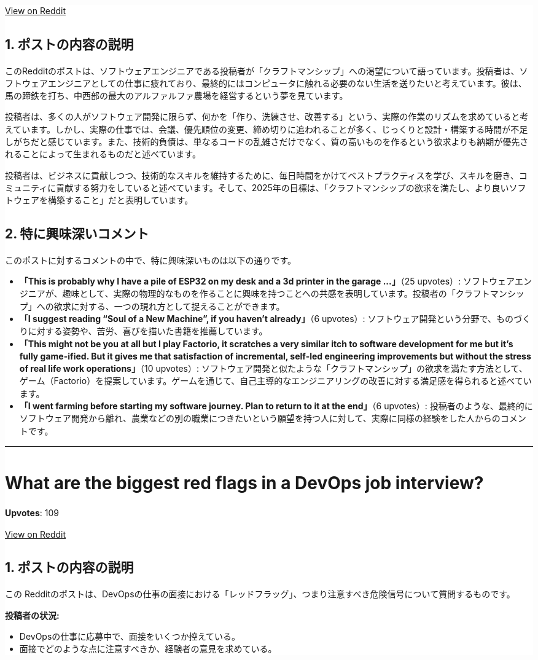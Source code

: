 

[View on Reddit](https://www.reddit.com/r/devops/comments/1k9usei/i_just_want_to_practice_my_craft/)

## 1. ポストの内容の説明

このRedditのポストは、ソフトウェアエンジニアである投稿者が「クラフトマンシップ」への渇望について語っています。投稿者は、ソフトウェアエンジニアとしての仕事に疲れており、最終的にはコンピュータに触れる必要のない生活を送りたいと考えています。彼は、馬の蹄鉄を打ち、中西部の最大のアルファルファ農場を経営するという夢を見ています。

投稿者は、多くの人がソフトウェア開発に限らず、何かを「作り、洗練させ、改善する」という、実際の作業のリズムを求めていると考えています。しかし、実際の仕事では、会議、優先順位の変更、締め切りに追われることが多く、じっくりと設計・構築する時間が不足しがちだと感じています。また、技術的負債は、単なるコードの乱雑さだけでなく、質の高いものを作るという欲求よりも納期が優先されることによって生まれるものだと述べています。

投稿者は、ビジネスに貢献しつつ、技術的なスキルを維持するために、毎日時間をかけてベストプラクティスを学び、スキルを磨き、コミュニティに貢献する努力をしていると述べています。そして、2025年の目標は、「クラフトマンシップの欲求を満たし、より良いソフトウェアを構築すること」だと表明しています。

## 2. 特に興味深いコメント

このポストに対するコメントの中で、特に興味深いものは以下の通りです。

*   **「This is probably why I have a pile of ESP32 on my desk and a 3d printer in the garage ...」**（25 upvotes）: ソフトウェアエンジニアが、趣味として、実際の物理的なものを作ることに興味を持つことへの共感を表明しています。投稿者の「クラフトマンシップ」への欲求に対する、一つの現れ方として捉えることができます。
*   **「I suggest reading “Soul of a New Machine”, if you haven’t already」**（6 upvotes）: ソフトウェア開発という分野で、ものづくりに対する姿勢や、苦労、喜びを描いた書籍を推薦しています。
*   **「This might not be you at all but I play Factorio, it scratches a very similar itch to software development for me but it’s fully game-ified. But it gives me that satisfaction of incremental, self-led engineering improvements but without the stress of real life work operations」**（10 upvotes）: ソフトウェア開発と似たような「クラフトマンシップ」の欲求を満たす方法として、ゲーム（Factorio）を提案しています。ゲームを通じて、自己主導的なエンジニアリングの改善に対する満足感を得られると述べています。
*   **「I went farming before starting my software journey. Plan to return to it at the end」**（6 upvotes）: 投稿者のような、最終的にソフトウェア開発から離れ、農業などの別の職業につきたいという願望を持つ人に対して、実際に同様の経験をした人からのコメントです。


---

# What are the biggest red flags in a DevOps job interview?

**Upvotes**: 109



[View on Reddit](https://www.reddit.com/r/devops/comments/1k9pz2r/what_are_the_biggest_red_flags_in_a_devops_job/)

## 1. ポストの内容の説明

この Redditのポストは、DevOpsの仕事の面接における「レッドフラッグ」、つまり注意すべき危険信号について質問するものです。

**投稿者の状況:**

*   DevOpsの仕事に応募中で、面接をいくつか控えている。
*   面接でどのような点に注意すべきか、経験者の意見を求めている。
